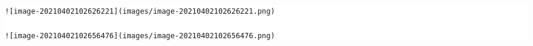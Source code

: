     ![image-20210402102626221](images/image-20210402102626221.png)

    ![image-20210402102656476](images/image-20210402102656476.png)
